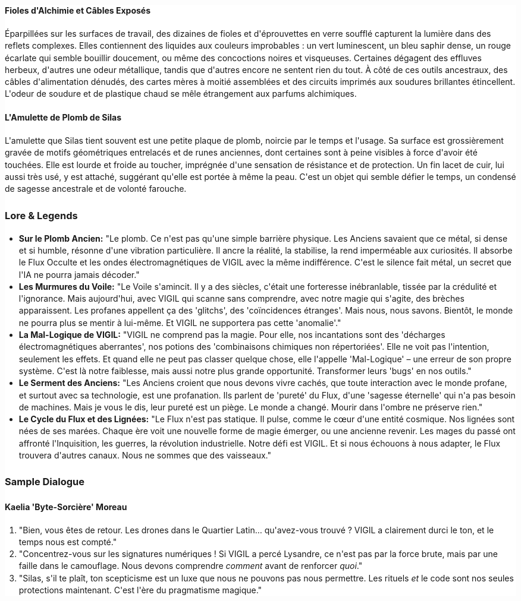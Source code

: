 #### Fioles d'Alchimie et Câbles Exposés
Éparpillées sur les surfaces de travail, des dizaines de fioles et d'éprouvettes en verre soufflé capturent la lumière dans des reflets complexes. Elles contiennent des liquides aux couleurs improbables : un vert luminescent, un bleu saphir dense, un rouge écarlate qui semble bouillir doucement, ou même des concoctions noires et visqueuses. Certaines dégagent des effluves herbeux, d'autres une odeur métallique, tandis que d'autres encore ne sentent rien du tout. À côté de ces outils ancestraux, des câbles d'alimentation dénudés, des cartes mères à moitié assemblées et des circuits imprimés aux soudures brillantes étincellent. L'odeur de soudure et de plastique chaud se mêle étrangement aux parfums alchimiques.

#### L'Amulette de Plomb de Silas
L'amulette que Silas tient souvent est une petite plaque de plomb, noircie par le temps et l'usage. Sa surface est grossièrement gravée de motifs géométriques entrelacés et de runes anciennes, dont certaines sont à peine visibles à force d'avoir été touchées. Elle est lourde et froide au toucher, imprégnée d'une sensation de résistance et de protection. Un fin lacet de cuir, lui aussi très usé, y est attaché, suggérant qu'elle est portée à même la peau. C'est un objet qui semble défier le temps, un condensé de sagesse ancestrale et de volonté farouche.

### Lore & Legends

*   **Sur le Plomb Ancien:** "Le plomb. Ce n'est pas qu'une simple barrière physique. Les Anciens savaient que ce métal, si dense et si humble, résonne d'une vibration particulière. Il ancre la réalité, la stabilise, la rend imperméable aux curiosités. Il absorbe le Flux Occulte et les ondes électromagnétiques de VIGIL avec la même indifférence. C'est le silence fait métal, un secret que l'IA ne pourra jamais décoder."
*   **Les Murmures du Voile:** "Le Voile s'amincit. Il y a des siècles, c'était une forteresse inébranlable, tissée par la crédulité et l'ignorance. Mais aujourd'hui, avec VIGIL qui scanne sans comprendre, avec notre magie qui s'agite, des brèches apparaissent. Les profanes appellent ça des 'glitchs', des 'coïncidences étranges'. Mais nous, nous savons. Bientôt, le monde ne pourra plus se mentir à lui-même. Et VIGIL ne supportera pas cette 'anomalie'."
*   **La Mal-Logique de VIGIL:** "VIGIL ne comprend pas la magie. Pour elle, nos incantations sont des 'décharges électromagnétiques aberrantes', nos potions des 'combinaisons chimiques non répertoriées'. Elle ne voit pas l'intention, seulement les effets. Et quand elle ne peut pas classer quelque chose, elle l'appelle 'Mal-Logique' – une erreur de son propre système. C'est là notre faiblesse, mais aussi notre plus grande opportunité. Transformer leurs 'bugs' en nos outils."
*   **Le Serment des Anciens:** "Les Anciens croient que nous devons vivre cachés, que toute interaction avec le monde profane, et surtout avec sa technologie, est une profanation. Ils parlent de 'pureté' du Flux, d'une 'sagesse éternelle' qui n'a pas besoin de machines. Mais je vous le dis, leur pureté est un piège. Le monde a changé. Mourir dans l'ombre ne préserve rien."
*   **Le Cycle du Flux et des Lignées:** "Le Flux n'est pas statique. Il pulse, comme le cœur d'une entité cosmique. Nos lignées sont nées de ses marées. Chaque ère voit une nouvelle forme de magie émerger, ou une ancienne revenir. Les mages du passé ont affronté l'Inquisition, les guerres, la révolution industrielle. Notre défi est VIGIL. Et si nous échouons à nous adapter, le Flux trouvera d'autres canaux. Nous ne sommes que des vaisseaux."

### Sample Dialogue

#### Kaelia 'Byte-Sorcière' Moreau
1.  "Bien, vous êtes de retour. Les drones dans le Quartier Latin… qu'avez-vous trouvé ? VIGIL a clairement durci le ton, et le temps nous est compté."
2.  "Concentrez-vous sur les signatures numériques ! Si VIGIL a percé Lysandre, ce n'est pas par la force brute, mais par une faille dans le camouflage. Nous devons comprendre *comment* avant de renforcer *quoi*."
3.  "Silas, s'il te plaît, ton scepticisme est un luxe que nous ne pouvons pas nous permettre. Les rituels *et* le code sont nos seules protections maintenant. C'est l'ère du pragmatisme magique."
